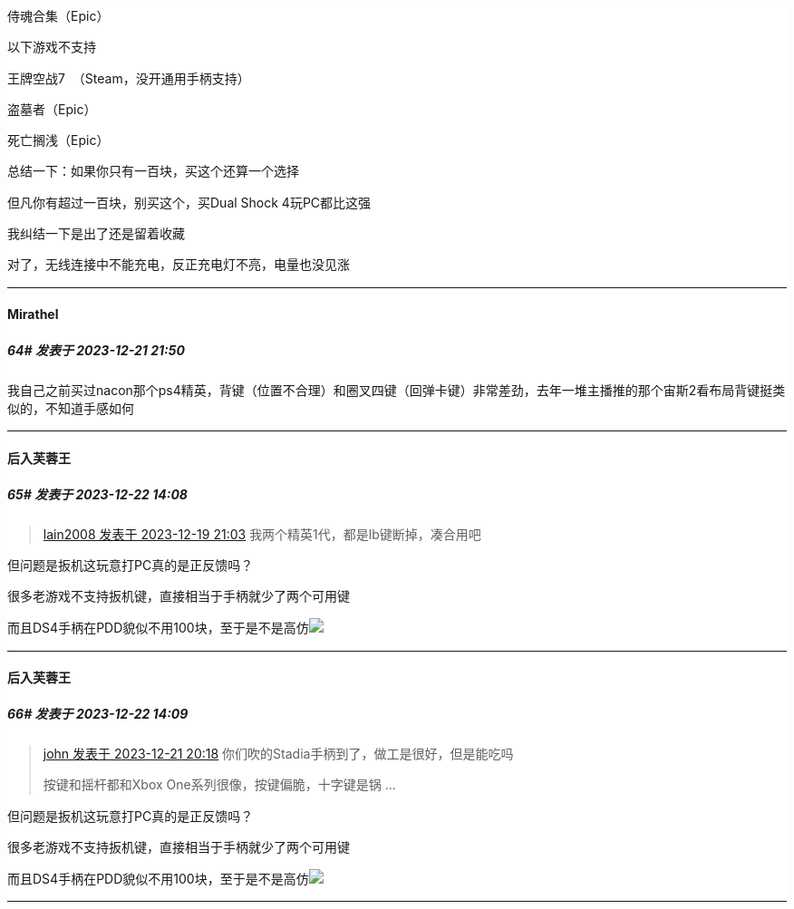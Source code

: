 侍魂合集（Epic）

以下游戏不支持

王牌空战7  （Steam，没开通用手柄支持）

盗墓者（Epic）

死亡搁浅（Epic）

总结一下：如果你只有一百块，买这个还算一个选择

但凡你有超过一百块，别买这个，买Dual Shock 4玩PC都比这强

我纠结一下是出了还是留着收藏

对了，无线连接中不能充电，反正充电灯不亮，电量也没见涨


*****

####  Mirathel  
##### 64#       发表于 2023-12-21 21:50

我自己之前买过nacon那个ps4精英，背键（位置不合理）和圈叉四键（回弹卡键）非常差劲，去年一堆主播推的那个宙斯2看布局背键挺类似的，不知道手感如何


*****

####  后入芙蓉王  
##### 65#       发表于 2023-12-22 14:08

<blockquote><a href="httphttps://bbs.saraba1st.com/2b/forum.php?mod=redirect&amp;goto=findpost&amp;pid=63380225&amp;ptid=2164511" target="_blank">lain2008 发表于 2023-12-19 21:03</a>
我两个精英1代，都是lb键断掉，凑合用吧</blockquote>
但问题是扳机这玩意打PC真的是正反馈吗？

很多老游戏不支持扳机键，直接相当于手柄就少了两个可用键

而且DS4手柄在PDD貌似不用100块，至于是不是高仿<img src="https://static.saraba1st.com/image/smiley/face2017/067.png" referrerpolicy="no-referrer">

*****

####  后入芙蓉王  
##### 66#       发表于 2023-12-22 14:09

<blockquote><a href="httphttps://bbs.saraba1st.com/2b/forum.php?mod=redirect&amp;goto=findpost&amp;pid=63401326&amp;ptid=2164511" target="_blank">john 发表于 2023-12-21 20:18</a>
你们吹的Stadia手柄到了，做工是很好，但是能吃吗

按键和摇杆都和Xbox One系列很像，按键偏脆，十字键是锅 ...</blockquote>
但问题是扳机这玩意打PC真的是正反馈吗？

很多老游戏不支持扳机键，直接相当于手柄就少了两个可用键

而且DS4手柄在PDD貌似不用100块，至于是不是高仿<img src="https://static.saraba1st.com/image/smiley/face2017/067.png" referrerpolicy="no-referrer">


*****
